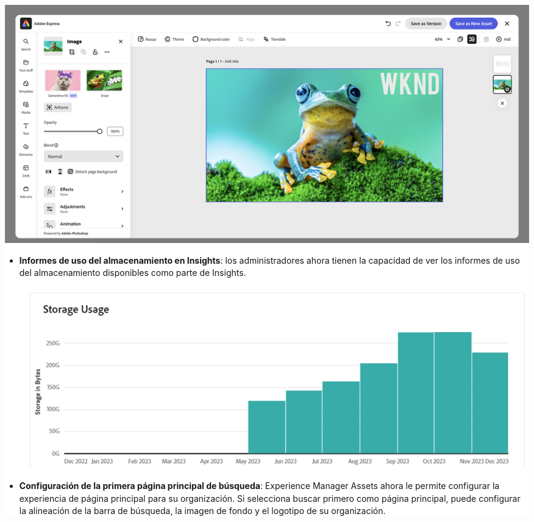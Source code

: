   ![asignar formulario de metadatos a una carpeta](/help/assets/assets/adobe-express-aem-assets.png)




* **Informes de uso del almacenamiento en Insights**: los administradores ahora tienen la capacidad de ver los informes de uso del almacenamiento disponibles como parte de Insights.

  ![datos de uso de almacenamiento](/help/assets/assets/storage-usage-insights.png)

* **Configuración de la primera página principal de búsqueda**: Experience Manager Assets ahora le permite configurar la experiencia de página principal para su organización. Si selecciona buscar primero como página principal, puede configurar la alineación de la barra de búsqueda, la imagen de fondo y el logotipo de su organización.
